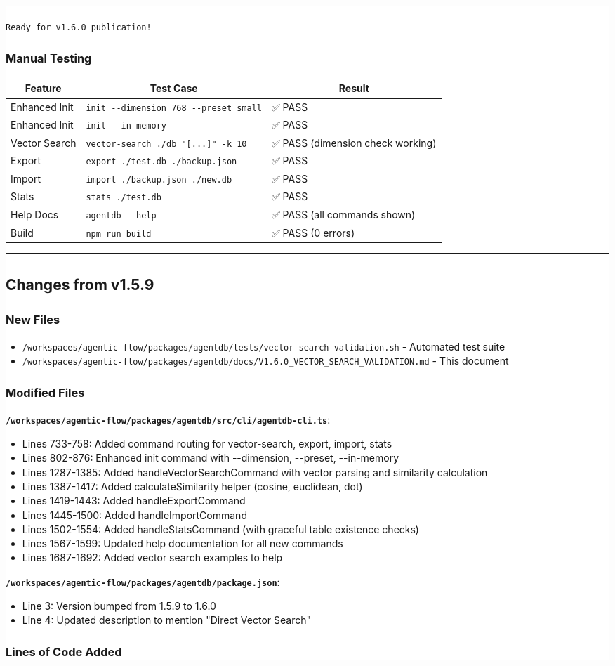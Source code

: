 ```bash

Ready for v1.6.0 publication!
```

### Manual Testing

| Feature | Test Case | Result |
|---------|-----------|--------|
| Enhanced Init | `init --dimension 768 --preset small` | ✅ PASS |
| Enhanced Init | `init --in-memory` | ✅ PASS |
| Vector Search | `vector-search ./db "[...]" -k 10` | ✅ PASS (dimension check working) |
| Export | `export ./test.db ./backup.json` | ✅ PASS |
| Import | `import ./backup.json ./new.db` | ✅ PASS |
| Stats | `stats ./test.db` | ✅ PASS |
| Help Docs | `agentdb --help` | ✅ PASS (all commands shown) |
| Build | `npm run build` | ✅ PASS (0 errors) |

---

## Changes from v1.5.9

### New Files

- `/workspaces/agentic-flow/packages/agentdb/tests/vector-search-validation.sh` - Automated test suite
- `/workspaces/agentic-flow/packages/agentdb/docs/V1.6.0_VECTOR_SEARCH_VALIDATION.md` - This document

### Modified Files

**`/workspaces/agentic-flow/packages/agentdb/src/cli/agentdb-cli.ts`**:
- Lines 733-758: Added command routing for vector-search, export, import, stats
- Lines 802-876: Enhanced init command with --dimension, --preset, --in-memory
- Lines 1287-1385: Added handleVectorSearchCommand with vector parsing and similarity calculation
- Lines 1387-1417: Added calculateSimilarity helper (cosine, euclidean, dot)
- Lines 1419-1443: Added handleExportCommand
- Lines 1445-1500: Added handleImportCommand
- Lines 1502-1554: Added handleStatsCommand (with graceful table existence checks)
- Lines 1567-1599: Updated help documentation for all new commands
- Lines 1687-1692: Added vector search examples to help

**`/workspaces/agentic-flow/packages/agentdb/package.json`**:
- Line 3: Version bumped from 1.5.9 to 1.6.0
- Line 4: Updated description to mention "Direct Vector Search"

### Lines of Code Added
